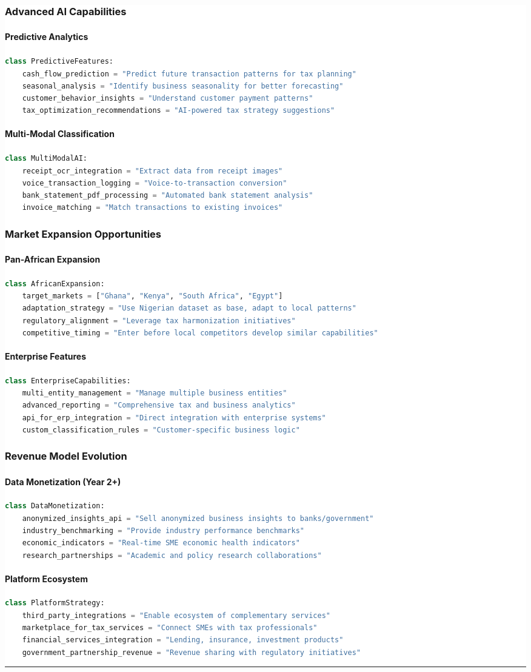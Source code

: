 ### **Advanced AI Capabilities**

#### **Predictive Analytics**
```python
class PredictiveFeatures:
    cash_flow_prediction = "Predict future transaction patterns for tax planning"
    seasonal_analysis = "Identify business seasonality for better forecasting"
    customer_behavior_insights = "Understand customer payment patterns"
    tax_optimization_recommendations = "AI-powered tax strategy suggestions"
```

#### **Multi-Modal Classification**
```python
class MultiModalAI:
    receipt_ocr_integration = "Extract data from receipt images"
    voice_transaction_logging = "Voice-to-transaction conversion"
    bank_statement_pdf_processing = "Automated bank statement analysis"
    invoice_matching = "Match transactions to existing invoices"
```

### **Market Expansion Opportunities**

#### **Pan-African Expansion**
```python
class AfricanExpansion:
    target_markets = ["Ghana", "Kenya", "South Africa", "Egypt"]
    adaptation_strategy = "Use Nigerian dataset as base, adapt to local patterns"
    regulatory_alignment = "Leverage tax harmonization initiatives"
    competitive_timing = "Enter before local competitors develop similar capabilities"
```

#### **Enterprise Features**
```python
class EnterpriseCapabilities:
    multi_entity_management = "Manage multiple business entities"
    advanced_reporting = "Comprehensive tax and business analytics"
    api_for_erp_integration = "Direct integration with enterprise systems"
    custom_classification_rules = "Customer-specific business logic"
```

### **Revenue Model Evolution**

#### **Data Monetization (Year 2+)**
```python
class DataMonetization:
    anonymized_insights_api = "Sell anonymized business insights to banks/government"
    industry_benchmarking = "Provide industry performance benchmarks"
    economic_indicators = "Real-time SME economic health indicators"
    research_partnerships = "Academic and policy research collaborations"
```

#### **Platform Ecosystem**
```python
class PlatformStrategy:
    third_party_integrations = "Enable ecosystem of complementary services"
    marketplace_for_tax_services = "Connect SMEs with tax professionals"
    financial_services_integration = "Lending, insurance, investment products"
    government_partnership_revenue = "Revenue sharing with regulatory initiatives"
```

---